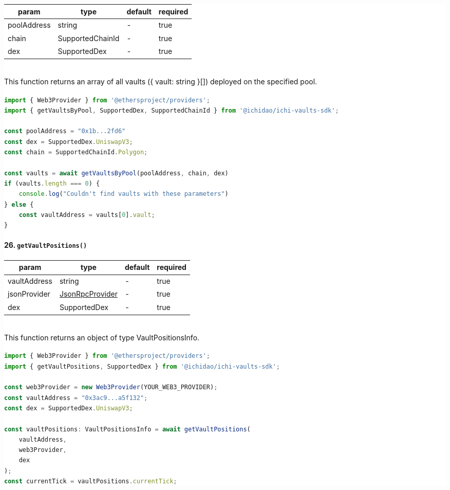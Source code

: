 | param | type |  default | required
| -------- | -------- | -------- | --------
| poolAddress   | string | - | true |
| chain      | SupportedChainId | - | true
| dex   | SupportedDex | - | true

<br/>
This function returns an array of all vaults ({ vault: string }[]) deployed on the specified pool.

```typescript
import { Web3Provider } from '@ethersproject/providers';
import { getVaultsByPool, SupportedDex, SupportedChainId } from '@ichidao/ichi-vaults-sdk';

const poolAddress = "0x1b...2fd6"
const dex = SupportedDex.UniswapV3;
const chain = SupportedChainId.Polygon;

const vaults = await getVaultsByPool(poolAddress, chain, dex)
if (vaults.length === 0) {
    console.log("Couldn't find vaults with these parameters")
} else {
    const vaultAddress = vaults[0].vault;
}
```

#### 26. `getVaultPositions()`

| param | type |  default | required
| -------- | -------- | -------- | --------
| vaultAddress   | string | - | true |
| jsonProvider      | [JsonRpcProvider](https://github.com/ethers-io/ethers.js/blob/f97b92bbb1bde22fcc44100af78d7f31602863ab/packages/providers/src.ts/json-rpc-provider.ts#L393) | - | true
| dex   | SupportedDex | - | true

<br/>
This function returns an object of type VaultPositionsInfo.

```typescript
import { Web3Provider } from '@ethersproject/providers';
import { getVaultPositions, SupportedDex } from '@ichidao/ichi-vaults-sdk';

const web3Provider = new Web3Provider(YOUR_WEB3_PROVIDER);
const vaultAddress = "0x3ac9...a5f132";
const dex = SupportedDex.UniswapV3;

const vaultPositions: VaultPositionsInfo = await getVaultPositions(
    vaultAddress,
    web3Provider,
    dex
);
const currentTick = vaultPositions.currentTick;
```
